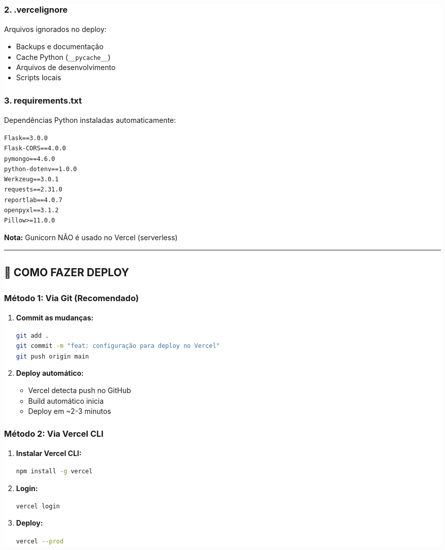 ### **2. .vercelignore**
Arquivos ignorados no deploy:
- Backups e documentação
- Cache Python (`__pycache__`)
- Arquivos de desenvolvimento
- Scripts locais

### **3. requirements.txt**
Dependências Python instaladas automaticamente:
```
Flask==3.0.0
Flask-CORS==4.0.0
pymongo==4.6.0
python-dotenv==1.0.0
Werkzeug==3.0.1
requests==2.31.0
reportlab==4.0.7
openpyxl==3.1.2
Pillow>=11.0.0
```

**Nota:** Gunicorn NÃO é usado no Vercel (serverless)

---

## 🚀 COMO FAZER DEPLOY

### **Método 1: Via Git (Recomendado)**

1. **Commit as mudanças:**
   ```bash
   git add .
   git commit -m "feat: configuração para deploy no Vercel"
   git push origin main
   ```

2. **Deploy automático:**
   - Vercel detecta push no GitHub
   - Build automático inicia
   - Deploy em ~2-3 minutos

### **Método 2: Via Vercel CLI**

1. **Instalar Vercel CLI:**
   ```bash
   npm install -g vercel
   ```

2. **Login:**
   ```bash
   vercel login
   ```

3. **Deploy:**
   ```bash
   vercel --prod
   ```
